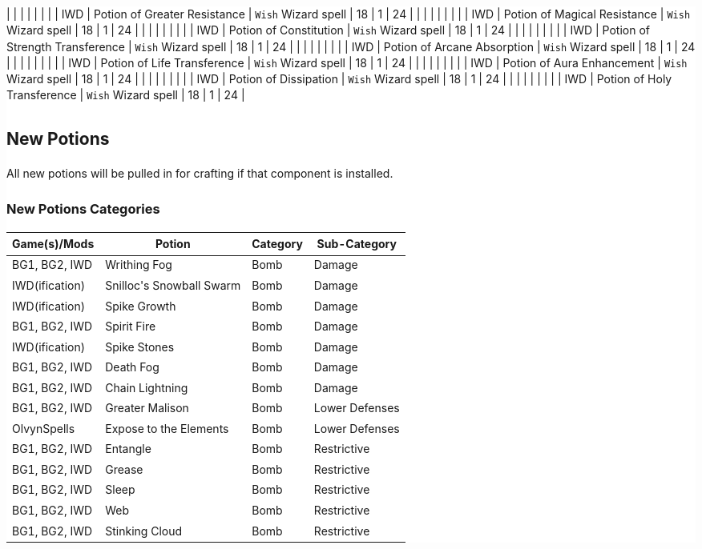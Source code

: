 |               |                                          |                                                                                    |                   |       |       |
| IWD           | Potion of Greater Resistance             | `Wish` Wizard spell                                                                |             18    |    1  |    24 |
|               |                                          |                                                                                    |                   |       |       |
| IWD           | Potion of Magical Resistance             | `Wish` Wizard spell                                                                |             18    |    1  |    24 |
|               |                                          |                                                                                    |                   |       |       |
| IWD           | Potion of Constitution                   | `Wish` Wizard spell                                                                |             18    |    1  |    24 |
|               |                                          |                                                                                    |                   |       |       |
| IWD           | Potion of Strength Transference          | `Wish` Wizard spell                                                                |             18    |    1  |    24 |
|               |                                          |                                                                                    |                   |       |       |
| IWD           | Potion of Arcane Absorption              | `Wish` Wizard spell                                                                |             18    |    1  |    24 |
|               |                                          |                                                                                    |                   |       |       |
| IWD           | Potion of Life Transference              | `Wish` Wizard spell                                                                |             18    |    1  |    24 |
|               |                                          |                                                                                    |                   |       |       |
| IWD           | Potion of Aura Enhancement               | `Wish` Wizard spell                                                                |             18    |    1  |    24 |
|               |                                          |                                                                                    |                   |       |       |
| IWD           | Potion of Dissipation                    | `Wish` Wizard spell                                                                |             18    |    1  |    24 |
|               |                                          |                                                                                    |                   |       |       |
| IWD           | Potion of Holy Transference              | `Wish` Wizard spell                                                                |             18    |    1  |    24 |



## New Potions
All new potions will be pulled in for crafting if that component is installed.

### New Potions Categories
|  Game(s)/Mods  |                        Potion                     |   Category  |     Sub-Category     |
| -------------- | ------------------------------------------------- | ----------- | -------------------- |
| BG1, BG2, IWD  | Writhing Fog                                      | Bomb        | Damage               |
| IWD(ification) | Snilloc's Snowball Swarm                          | Bomb        | Damage               |
| IWD(ification) | Spike Growth                                      | Bomb        | Damage               |
| BG1, BG2, IWD  | Spirit Fire                                       | Bomb        | Damage               |
| IWD(ification) | Spike Stones                                      | Bomb        | Damage               |
| BG1, BG2, IWD  | Death Fog                                         | Bomb        | Damage               |
| BG1, BG2, IWD  | Chain Lightning                                   | Bomb        | Damage               |
| BG1, BG2, IWD  | Greater Malison                                   | Bomb        | Lower Defenses       |
| OlvynSpells    | Expose to the Elements                            | Bomb        | Lower Defenses       |
| BG1, BG2, IWD  | Entangle                                          | Bomb        | Restrictive          |
| BG1, BG2, IWD  | Grease                                            | Bomb        | Restrictive          |
| BG1, BG2, IWD  | Sleep                                             | Bomb        | Restrictive          |
| BG1, BG2, IWD  | Web                                               | Bomb        | Restrictive          |
| BG1, BG2, IWD  | Stinking Cloud                                    | Bomb        | Restrictive          |